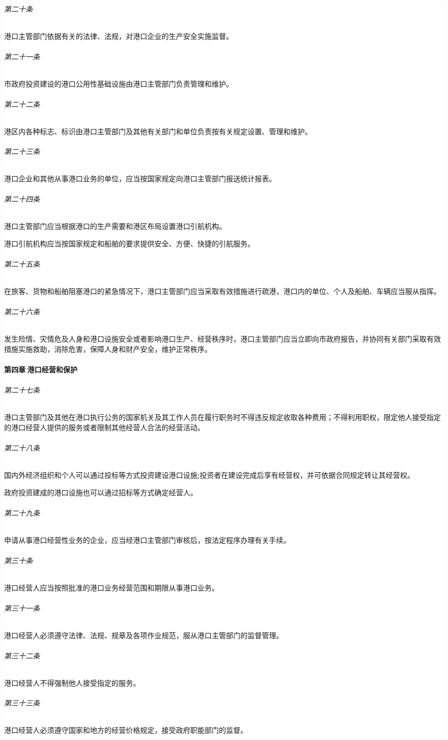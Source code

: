###### 第二十条

港口主管部门依据有关的法律、法规，对港口企业的生产安全实施监督。

###### 第二十一条

市政府投资建设的港口公用性基础设施由港口主管部门负责管理和维护。

###### 第二十二条

港区内各种标志、标识由港口主管部门及其他有关部门和单位负责按有关规定设置、管理和维护。

###### 第二十三条

港口企业和其他从事港口业务的单位，应当按国家规定向港口主管部门报送统计报表。

###### 第二十四条

港口主管部门应当根据港口的生产需要和港区布局设置港口引航机构。

港口引航机构应当按国家规定和船舶的要求提供安全、方便、快捷的引航服务。

###### 第二十五条

在旅客、货物和船舶阻塞港口的紧急情况下，港口主管部门应当采取有效措施进行疏港，港口内的单位、个人及船舶、车辆应当服从指挥。

###### 第二十六条

发生险情、灾情危及人身和港口设施安全或者影响港口生产、经营秩序时，港口主管部门应当立即向市政府报告，并协同有关部门采取有效措施实施救助，消除危害，保障人身和财产安全，维护正常秩序。

#### 第四章 港口经营和保护

###### 第二十七条

港口主管部门及其他在港口执行公务的国家机关及其工作人员在履行职务时不得违反规定收取各种费用；不得利用职权，限定他人接受指定的港口经营人提供的服务或者限制其他经营人合法的经营活动。

###### 第二十八条

国内外经济组织和个人可以通过投标等方式投资建设港口设施;投资者在建设完成后享有经营权，并可依据合同规定转让其经营权。

政府投资建成的港口设施也可以通过招标等方式确定经营人。

###### 第二十九条

申请从事港口经营性业务的企业，应当经港口主管部门审核后，按法定程序办理有关手续。

###### 第三十条

港口经营人应当按照批准的港口业务经营范围和期限从事港口业务。

###### 第三十一条

港口经营人必须遵守法律、法规、规章及各项作业规范，服从港口主管部门的监督管理。

###### 第三十二条

港口经营人不得强制他人接受指定的服务。

###### 第三十三条

港口经营人必须遵守国家和地方的经营价格规定，接受政府职能部门的监督。
